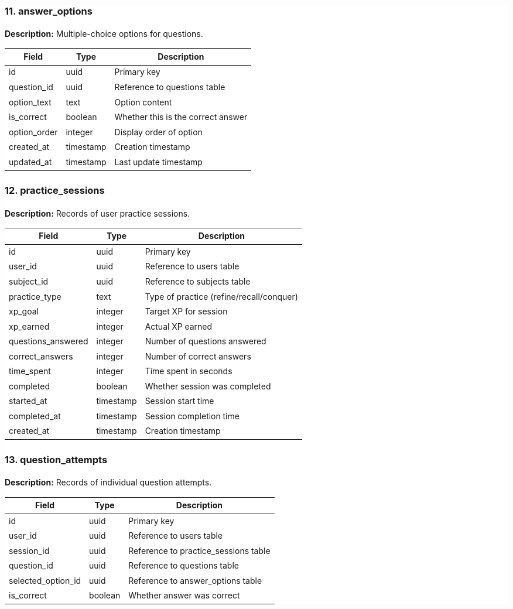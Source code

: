 ### 11. answer_options

**Description:** Multiple-choice options for questions.

| Field | Type | Description |
|-------|------|-------------|
| id | uuid | Primary key |
| question_id | uuid | Reference to questions table |
| option_text | text | Option content |
| is_correct | boolean | Whether this is the correct answer |
| option_order | integer | Display order of option |
| created_at | timestamp | Creation timestamp |
| updated_at | timestamp | Last update timestamp |

### 12. practice_sessions

**Description:** Records of user practice sessions.

| Field | Type | Description |
|-------|------|-------------|
| id | uuid | Primary key |
| user_id | uuid | Reference to users table |
| subject_id | uuid | Reference to subjects table |
| practice_type | text | Type of practice (refine/recall/conquer) |
| xp_goal | integer | Target XP for session |
| xp_earned | integer | Actual XP earned |
| questions_answered | integer | Number of questions answered |
| correct_answers | integer | Number of correct answers |
| time_spent | integer | Time spent in seconds |
| completed | boolean | Whether session was completed |
| started_at | timestamp | Session start time |
| completed_at | timestamp | Session completion time |
| created_at | timestamp | Creation timestamp |

### 13. question_attempts

**Description:** Records of individual question attempts.

| Field | Type | Description |
|-------|------|-------------|
| id | uuid | Primary key |
| user_id | uuid | Reference to users table |
| session_id | uuid | Reference to practice_sessions table |
| question_id | uuid | Reference to questions table |
| selected_option_id | uuid | Reference to answer_options table |
| is_correct | boolean | Whether answer was correct |